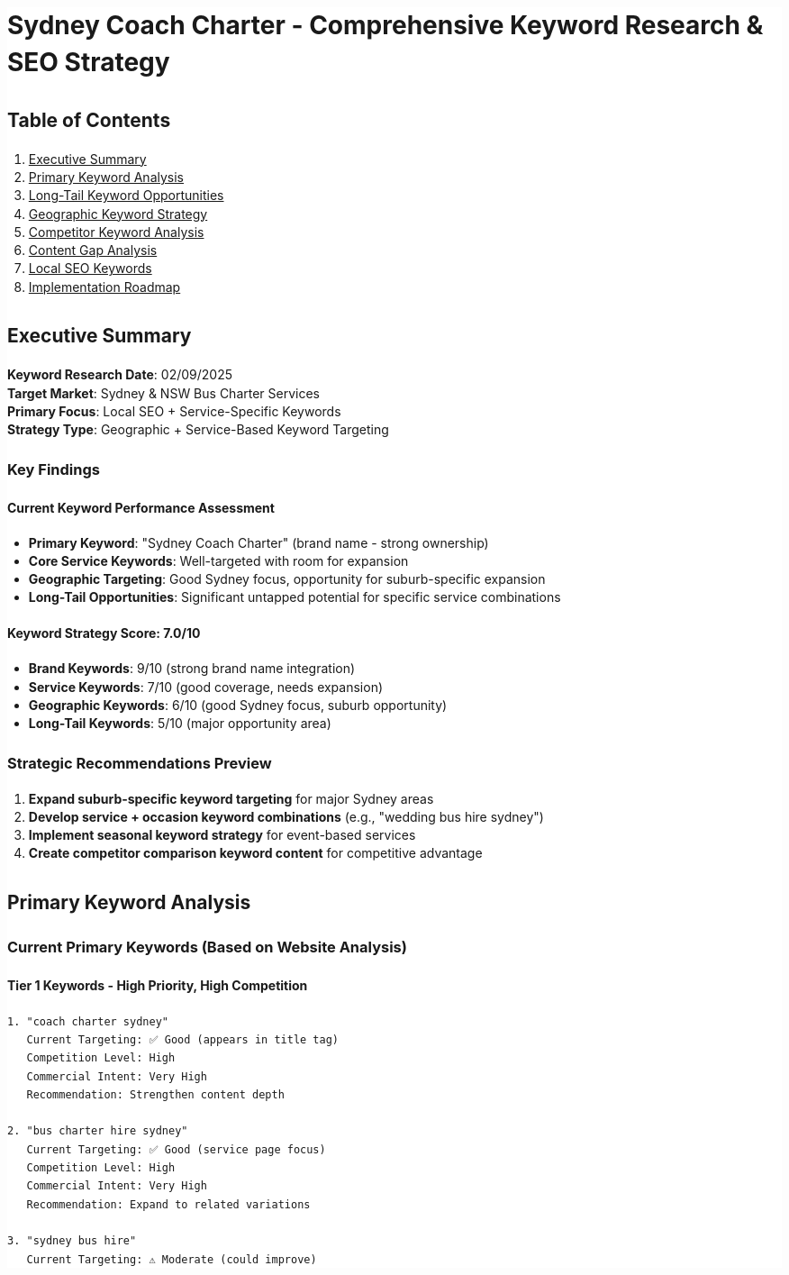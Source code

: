 # Sydney Coach Charter - Comprehensive Keyword Research & SEO Strategy

## Table of Contents
1. [Executive Summary](#executive-summary)
2. [Primary Keyword Analysis](#primary-keyword-analysis)
3. [Long-Tail Keyword Opportunities](#long-tail-keyword-opportunities)
4. [Geographic Keyword Strategy](#geographic-keyword-strategy)
5. [Competitor Keyword Analysis](#competitor-keyword-analysis)
6. [Content Gap Analysis](#content-gap-analysis)
7. [Local SEO Keywords](#local-seo-keywords)
8. [Implementation Roadmap](#implementation-roadmap)

## Executive Summary

**Keyword Research Date**: 02/09/2025  
**Target Market**: Sydney & NSW Bus Charter Services  
**Primary Focus**: Local SEO + Service-Specific Keywords  
**Strategy Type**: Geographic + Service-Based Keyword Targeting  

### Key Findings

#### Current Keyword Performance Assessment
- **Primary Keyword**: "Sydney Coach Charter" (brand name - strong ownership)
- **Core Service Keywords**: Well-targeted with room for expansion
- **Geographic Targeting**: Good Sydney focus, opportunity for suburb-specific expansion
- **Long-Tail Opportunities**: Significant untapped potential for specific service combinations

#### Keyword Strategy Score: 7.0/10
- **Brand Keywords**: 9/10 (strong brand name integration)
- **Service Keywords**: 7/10 (good coverage, needs expansion)
- **Geographic Keywords**: 6/10 (good Sydney focus, suburb opportunity)
- **Long-Tail Keywords**: 5/10 (major opportunity area)

### Strategic Recommendations Preview
1. **Expand suburb-specific keyword targeting** for major Sydney areas
2. **Develop service + occasion keyword combinations** (e.g., "wedding bus hire sydney")
3. **Implement seasonal keyword strategy** for event-based services
4. **Create competitor comparison keyword content** for competitive advantage

## Primary Keyword Analysis

### Current Primary Keywords (Based on Website Analysis)

#### Tier 1 Keywords - High Priority, High Competition
```
1. "coach charter sydney"
   Current Targeting: ✅ Good (appears in title tag)
   Competition Level: High
   Commercial Intent: Very High
   Recommendation: Strengthen content depth

2. "bus charter hire sydney"  
   Current Targeting: ✅ Good (service page focus)
   Competition Level: High
   Commercial Intent: Very High
   Recommendation: Expand to related variations

3. "sydney bus hire"
   Current Targeting: ⚠️ Moderate (could improve)
```
